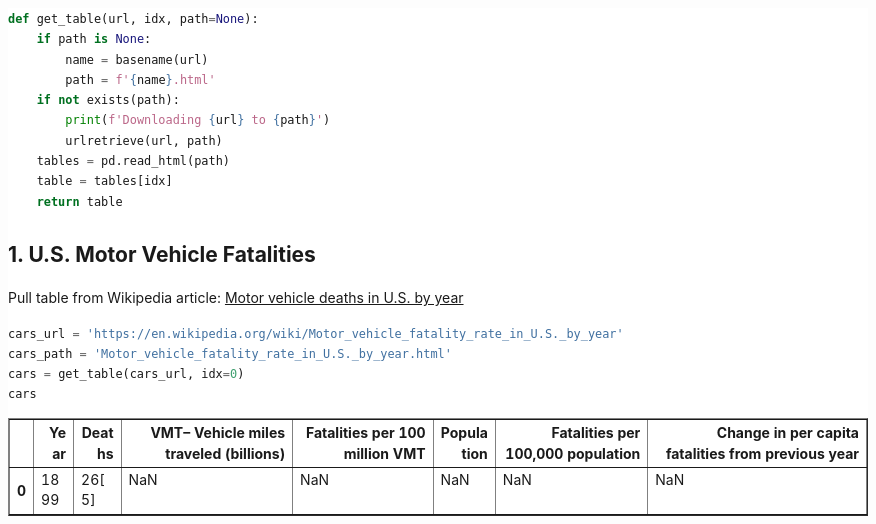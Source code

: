 
```python
def get_table(url, idx, path=None):
    if path is None:
        name = basename(url)
        path = f'{name}.html'
    if not exists(path):
        print(f'Downloading {url} to {path}')
        urlretrieve(url, path)
    tables = pd.read_html(path)
    table = tables[idx]
    return table
```

## 1. U.S. Motor Vehicle Fatalities <a id="cars"></a>
Pull table from Wikipedia article: [Motor vehicle deaths in U.S. by year](https://en.wikipedia.org/wiki/Motor_vehicle_fatality_rate_in_U.S._by_year)


```python
cars_url = 'https://en.wikipedia.org/wiki/Motor_vehicle_fatality_rate_in_U.S._by_year'
cars_path = 'Motor_vehicle_fatality_rate_in_U.S._by_year.html'
cars = get_table(cars_url, idx=0)
cars
```




<div>
<style scoped>
    .dataframe tbody tr th:only-of-type {
        vertical-align: middle;
    }

    .dataframe tbody tr th {
        vertical-align: top;
    }

    .dataframe thead th {
        text-align: right;
    }
</style>
<table border="1" class="dataframe">
  <thead>
    <tr style="text-align: right;">
      <th></th>
      <th>Year</th>
      <th>Deaths</th>
      <th>VMT– Vehicle miles traveled (billions)</th>
      <th>Fatalities per 100 million VMT</th>
      <th>Population</th>
      <th>Fatalities per 100,000 population</th>
      <th>Change in per capita fatalities from previous year</th>
    </tr>
  </thead>
  <tbody>
    <tr>
      <th>0</th>
      <td>1899</td>
      <td>26[5]</td>
      <td>NaN</td>
      <td>NaN</td>
      <td>NaN</td>
      <td>NaN</td>
      <td>NaN</td>
    </tr>
    <tr>